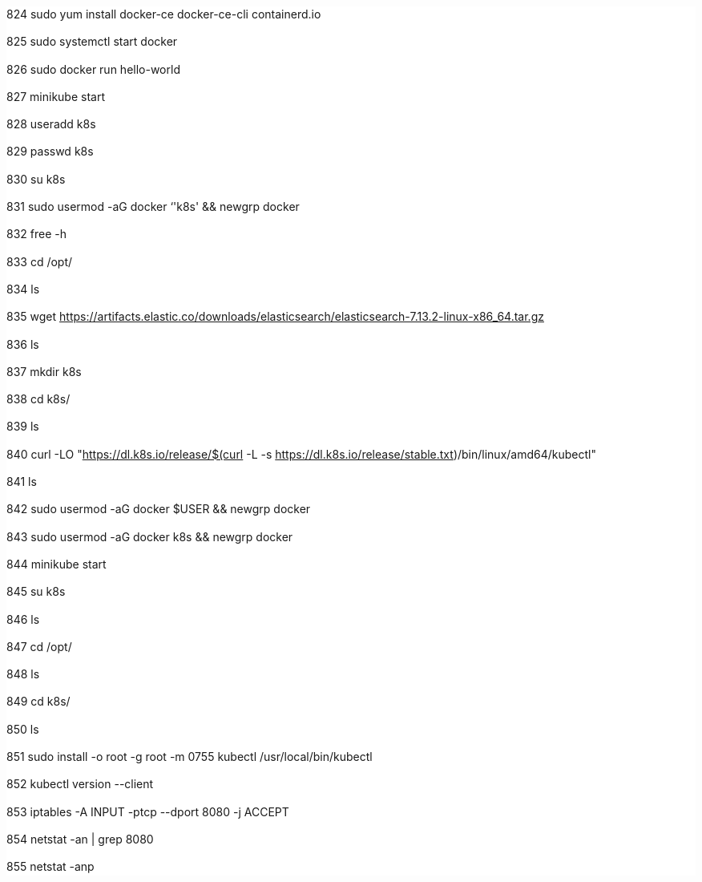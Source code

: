   824  sudo yum install docker-ce docker-ce-cli containerd.io

  825  sudo systemctl start docker

  826  sudo docker run hello-world

  827  minikube start

  828  useradd k8s

  829  passwd k8s

  830  su k8s

  831  sudo usermod -aG docker ‘'k8s'  && newgrp docker

  832  free -h

  833  cd /opt/

  834  ls

  835  wget https://artifacts.elastic.co/downloads/elasticsearch/elasticsearch-7.13.2-linux-x86_64.tar.gz

  836  ls

  837  mkdir k8s

  838  cd k8s/

  839  ls

  840  curl -LO "https://dl.k8s.io/release/$(curl -L -s https://dl.k8s.io/release/stable.txt)/bin/linux/amd64/kubectl"

  841  ls

  842  sudo usermod -aG docker $USER && newgrp docker

  843  sudo usermod -aG docker k8s  && newgrp docker

  844  minikube start

  845  su k8s

  846  ls

  847  cd /opt/

  848  ls

  849  cd k8s/

  850  ls

  851  sudo install -o root -g root -m 0755 kubectl /usr/local/bin/kubectl

  852  kubectl version --client

  853  iptables -A INPUT -ptcp --dport 8080 -j ACCEPT

  854  netstat -an | grep 8080

  855  netstat -anp
